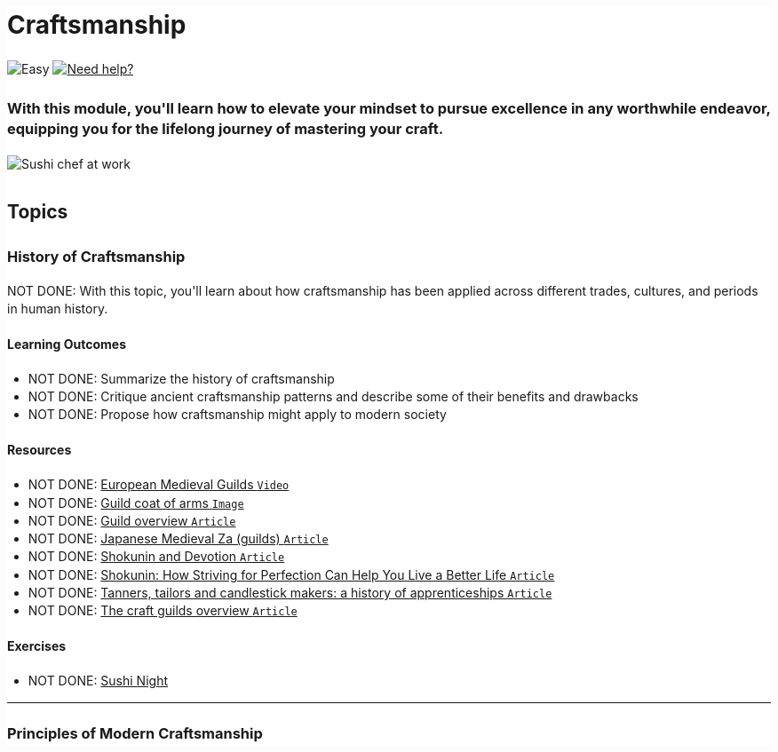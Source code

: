 # Craftsmanship

![Easy](https://img.shields.io/badge/Difficulty-%E2%97%8F%20Easy-brightgreen?style=flat-square&labelColor=000)
<a href="https://discord.gg/bDVYvG3Czd">![Need help?](https://img.shields.io/badge/Need%20help%3F%20-blue.svg?style=flat-square&logo=discord&logoWidth=15&labelColor=000&color=4d51cc)</a>

### With this module, you'll learn how to elevate your mindset to pursue excellence in any worthwhile endeavor, equipping you for the lifelong journey of mastering your craft.

<img width="1440" alt="Sushi chef at work" src="https://user-images.githubusercontent.com/894178/146979548-c4972b5e-908e-46cf-a317-1068966c6dc1.png">

## Topics

### History of Craftsmanship

   NOT DONE: With this topic, you'll learn about how craftsmanship has been applied across different trades, cultures, and periods in human history.

   #### Learning Outcomes
   * NOT DONE: Summarize the history of craftsmanship
   * NOT DONE: Critique ancient craftsmanship patterns and describe some of their benefits and drawbacks
   * NOT DONE: Propose how craftsmanship might apply to modern society

   #### Resources
   * NOT DONE: [European Medieval Guilds `Video`](https://www.youtube.com/watch?v=vnQlHeee9Dw&t=17s)
   * NOT DONE: [Guild coat of arms `Image`](https://user-images.githubusercontent.com/894178/133146886-a3bb211d-bfa6-404e-89e6-68372db59a6b.png)
   * NOT DONE: [Guild overview `Article`](https://en.wikipedia.org/wiki/Guild)
   * NOT DONE: [Japanese Medieval Za (guilds) `Article`](https://en.wikipedia.org/wiki/Za_%28guilds%29)
   * NOT DONE: [Shokunin and Devotion `Article`](https://www.kyotojournal.org/culture-arts/shokunin-and-devotion/)
   * NOT DONE: [Shokunin: How Striving for Perfection Can Help You Live a Better Life `Article`](https://medium.com/mind-cafe/shokunin-how-striving-for-perfection-can-help-you-live-a-better-life-88fc09394a09)
   * NOT DONE: [Tanners, tailors and candlestick makers: a history of apprenticeships `Article`](https://www.theguardian.com/global/2020/feb/04/tanners-tailors-and-candlestick-makers-a-history-of-apprenticeships)
   * NOT DONE: [The craft guilds overview `Article`](https://www.britannica.com/topic/history-of-work-organization-648000/The-craft-guilds)
   
   #### Exercises
   * NOT DONE: [Sushi Night](../exercises/craftsmanship/sushi-night.md)

----

### Principles of Modern Craftsmanship

